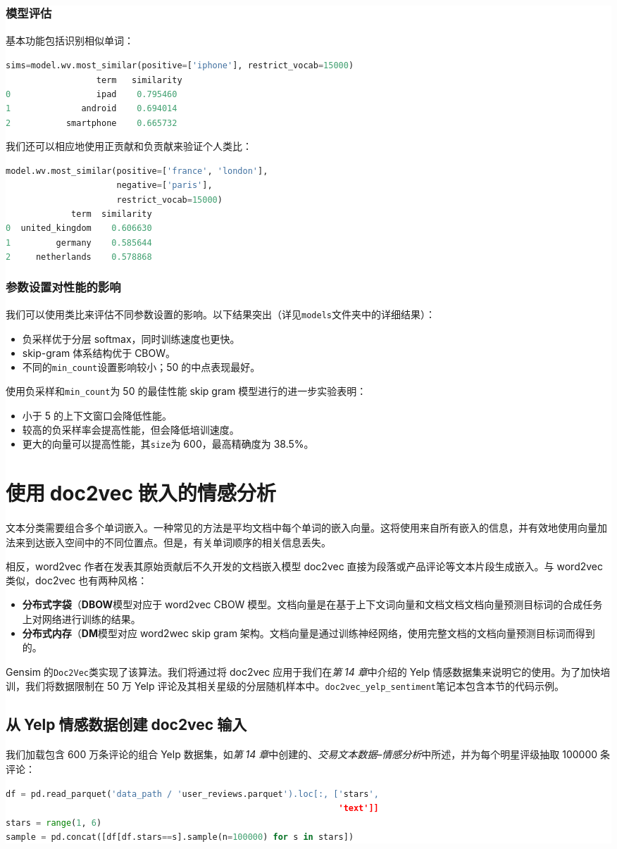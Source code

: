 ### 模型评估

基本功能包括识别相似单词：

```py
sims=model.wv.most_similar(positive=['iphone'], restrict_vocab=15000)
                  term   similarity
0                 ipad    0.795460
1              android    0.694014
2           smartphone    0.665732 
```

我们还可以相应地使用正贡献和负贡献来验证个人类比：

```py
model.wv.most_similar(positive=['france', 'london'],
                      negative=['paris'],
                      restrict_vocab=15000)
             term  similarity
0  united_kingdom    0.606630
1         germany    0.585644
2     netherlands    0.578868 
```

### 参数设置对性能的影响

我们可以使用类比来评估不同参数设置的影响。以下结果突出（详见`models`文件夹中的详细结果）：

*   负采样优于分层 softmax，同时训练速度也更快。
*   skip-gram 体系结构优于 CBOW。
*   不同的`min_count`设置影响较小；50 的中点表现最好。

使用负采样和`min_count`为 50 的最佳性能 skip gram 模型进行的进一步实验表明：

*   小于 5 的上下文窗口会降低性能。
*   较高的负采样率会提高性能，但会降低培训速度。
*   更大的向量可以提高性能，其`size`为 600，最高精确度为 38.5%。

# 使用 doc2vec 嵌入的情感分析

文本分类需要组合多个单词嵌入。一种常见的方法是平均文档中每个单词的嵌入向量。这将使用来自所有嵌入的信息，并有效地使用向量加法来到达嵌入空间中的不同位置点。但是，有关单词顺序的相关信息丢失。

相反，word2vec 作者在发表其原始贡献后不久开发的文档嵌入模型 doc2vec 直接为段落或产品评论等文本片段生成嵌入。与 word2vec 类似，doc2vec 也有两种风格：

*   **分布式字袋**（**DBOW**模型对应于 word2vec CBOW 模型。文档向量是在基于上下文词向量和文档文档文档向量预测目标词的合成任务上对网络进行训练的结果。
*   **分布式内存**（**DM**模型对应 word2wec skip gram 架构。文档向量是通过训练神经网络，使用完整文档的文档向量预测目标词而得到的。

Gensim 的`Doc2Vec`类实现了该算法。我们将通过将 doc2vec 应用于我们在*第 14 章*中介绍的 Yelp 情感数据集来说明它的使用。为了加快培训，我们将数据限制在 50 万 Yelp 评论及其相关星级的分层随机样本中。`doc2vec_yelp_sentiment`笔记本包含本节的代码示例。

## 从 Yelp 情感数据创建 doc2vec 输入

我们加载包含 600 万条评论的组合 Yelp 数据集，如*第 14 章*中创建的、*交易文本数据–情感分析*中所述，并为每个明星评级抽取 100000 条评论：

```py
df = pd.read_parquet('data_path / 'user_reviews.parquet').loc[:, ['stars', 
                                                                  'text']]
stars = range(1, 6)
sample = pd.concat([df[df.stars==s].sample(n=100000) for s in stars]) 
```
